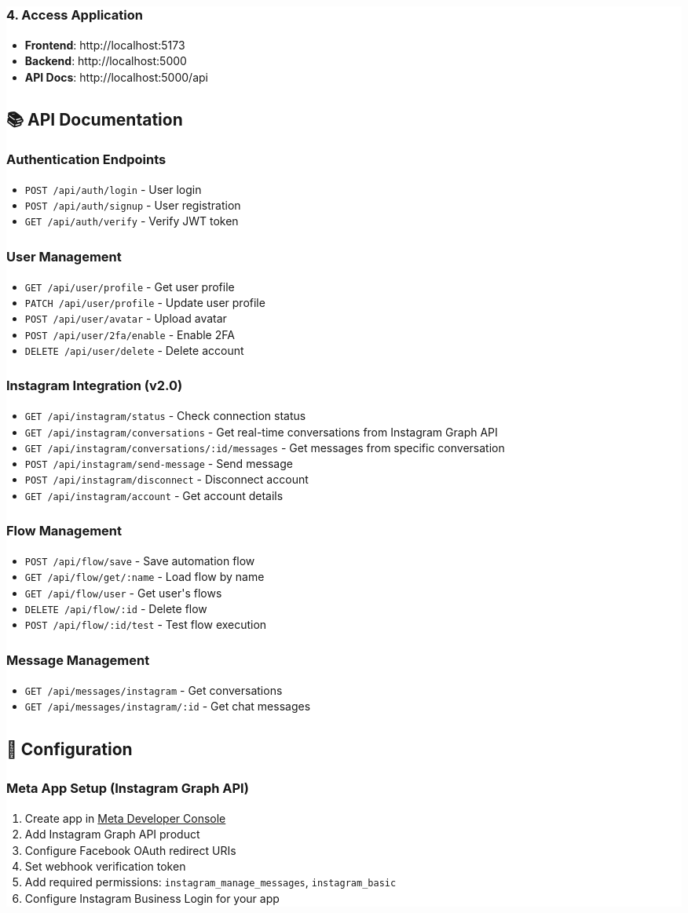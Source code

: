 ### **4. Access Application**
- **Frontend**: http://localhost:5173
- **Backend**: http://localhost:5000
- **API Docs**: http://localhost:5000/api

## 📚 API Documentation

### **Authentication Endpoints**
- `POST /api/auth/login` - User login
- `POST /api/auth/signup` - User registration
- `GET /api/auth/verify` - Verify JWT token

### **User Management**
- `GET /api/user/profile` - Get user profile
- `PATCH /api/user/profile` - Update user profile
- `POST /api/user/avatar` - Upload avatar
- `POST /api/user/2fa/enable` - Enable 2FA
- `DELETE /api/user/delete` - Delete account

### **Instagram Integration (v2.0)**
- `GET /api/instagram/status` - Check connection status
- `GET /api/instagram/conversations` - Get real-time conversations from Instagram Graph API
- `GET /api/instagram/conversations/:id/messages` - Get messages from specific conversation
- `POST /api/instagram/send-message` - Send message
- `POST /api/instagram/disconnect` - Disconnect account
- `GET /api/instagram/account` - Get account details

### **Flow Management**
- `POST /api/flow/save` - Save automation flow
- `GET /api/flow/get/:name` - Load flow by name
- `GET /api/flow/user` - Get user's flows
- `DELETE /api/flow/:id` - Delete flow
- `POST /api/flow/:id/test` - Test flow execution

### **Message Management**
- `GET /api/messages/instagram` - Get conversations
- `GET /api/messages/instagram/:id` - Get chat messages

## 🔧 Configuration

### **Meta App Setup (Instagram Graph API)**
1. Create app in [Meta Developer Console](https://developers.facebook.com/)
2. Add Instagram Graph API product
3. Configure Facebook OAuth redirect URIs
4. Set webhook verification token
5. Add required permissions: `instagram_manage_messages`, `instagram_basic`
6. Configure Instagram Business Login for your app
